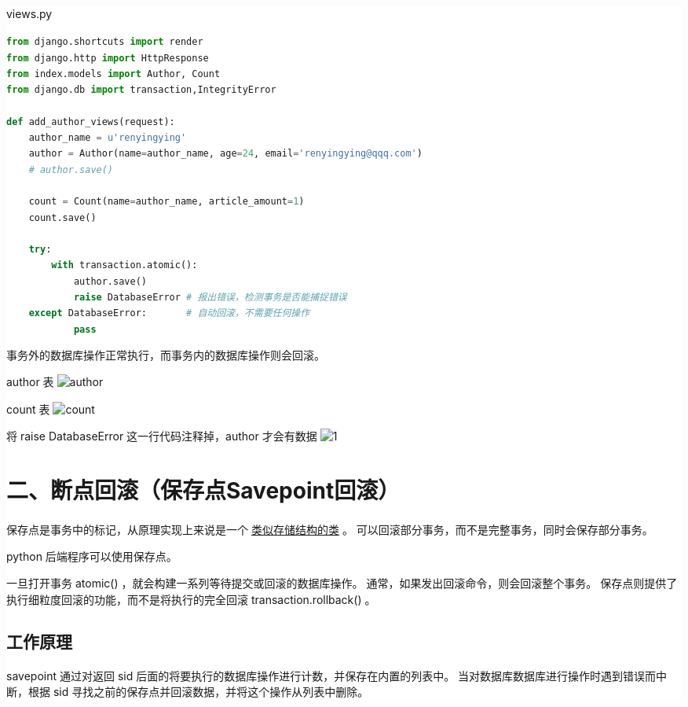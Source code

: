
views.py
```py
from django.shortcuts import render
from django.http import HttpResponse
from index.models import Author, Count
from django.db import transaction,IntegrityError

def add_author_views(request):
    author_name = u'renyingying'
    author = Author(name=author_name, age=24, email='renyingying@qqq.com')
    # author.save()

    count = Count(name=author_name, article_amount=1)
    count.save()

    try:
        with transaction.atomic():
            author.save()
            raise DatabaseError # 报出错误，检测事务是否能捕捉错误
    except DatabaseError:       # 自动回滚，不需要任何操作
            pass
```

事务外的数据库操作正常执行，而事务内的数据库操作则会回滚。

author 表
![author](https://img2018.cnblogs.com/blog/1337214/201812/1337214-20181230105952042-1194027544.png)
 
count 表
![count](https://img2018.cnblogs.com/blog/1337214/201812/1337214-20181230110013554-1553755386.png)


将 raise DatabaseError 这一行代码注释掉，author 才会有数据
![1](https://img2018.cnblogs.com/blog/1337214/201812/1337214-20181230110048665-1492335063.png)


 

# 二、断点回滚（保存点Savepoint回滚）

保存点是事务中的标记，从原理实现上来说是一个 <u>类似存储结构的类</u> 。
可以回滚部分事务，而不是完整事务，同时会保存部分事务。

python 后端程序可以使用保存点。

一旦打开事务 atomic() ，就会构建一系列等待提交或回滚的数据库操作。
通常，如果发出回滚命令，则会回滚整个事务。
保存点则提供了执行细粒度回滚的功能，而不是将执行的完全回滚 transaction.rollback() 。 

## 工作原理
savepoint 通过对返回 sid 后面的将要执行的数据库操作进行计数，并保存在内置的列表中。
当对数据库数据库进行操作时遇到错误而中断，根据 sid 寻找之前的保存点并回滚数据，并将这个操作从列表中删除。
